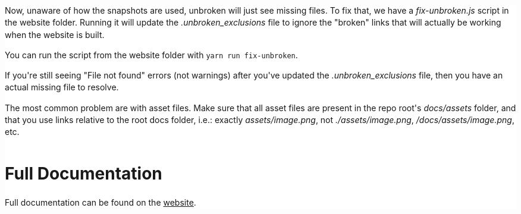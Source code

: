 Now, unaware of how the snapshots are used, unbroken will just see missing files. To fix that, we have a *fix-unbroken.js* script in the website folder. Running it will update the *.unbroken_exclusions* file to ignore the "broken" links that will actually be working when the website is built.

You can run the script from the website folder with `yarn run fix-unbroken`.

If you're still seeing "File not found" errors (not warnings) after you've updated the *.unbroken_exclusions* file, then you have an actual missing file to resolve.

The most common problem are with asset files. Make sure that all asset files are present in the repo root's *docs/assets* folder, and that you use links relative to the root docs folder, i.e.: exactly *assets/image.png*, not *./assets/image.png*, */docs/assets/image.png*, etc.

# Full Documentation

Full documentation can be found on the [website](https://v1.docusaurus.io/).
